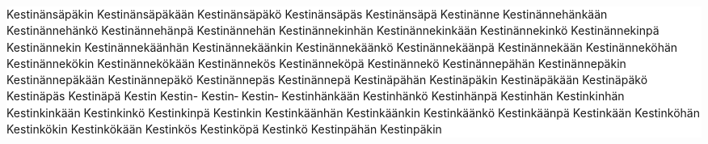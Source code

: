Kestinänsäpäkin
Kestinänsäpäkään
Kestinänsäpäkö
Kestinänsäpäs
Kestinänsäpä
Kestinänne
Kestinännehänkään
Kestinännehänkö
Kestinännehänpä
Kestinännehän
Kestinännekinhän
Kestinännekinkään
Kestinännekinkö
Kestinännekinpä
Kestinännekin
Kestinännekäänhän
Kestinännekäänkin
Kestinännekäänkö
Kestinännekäänpä
Kestinännekään
Kestinänneköhän
Kestinännekökin
Kestinännekökään
Kestinännekös
Kestinänneköpä
Kestinännekö
Kestinännepähän
Kestinännepäkin
Kestinännepäkään
Kestinännepäkö
Kestinännepäs
Kestinännepä
Kestinäpähän
Kestinäpäkin
Kestinäpäkään
Kestinäpäkö
Kestinäpäs
Kestinäpä
Kestin
Kestin-
Kestin‐
Kestin‑
Kestinhänkään
Kestinhänkö
Kestinhänpä
Kestinhän
Kestinkinhän
Kestinkinkään
Kestinkinkö
Kestinkinpä
Kestinkin
Kestinkäänhän
Kestinkäänkin
Kestinkäänkö
Kestinkäänpä
Kestinkään
Kestinköhän
Kestinkökin
Kestinkökään
Kestinkös
Kestinköpä
Kestinkö
Kestinpähän
Kestinpäkin